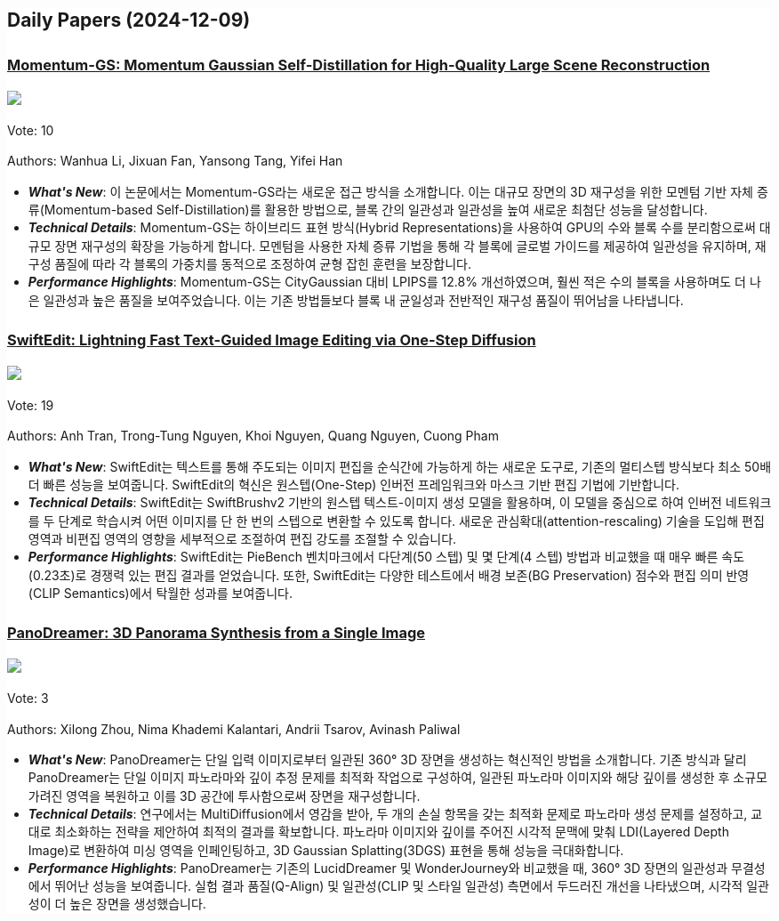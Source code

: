 ## Daily Papers (2024-12-09)

### [Momentum-GS: Momentum Gaussian Self-Distillation for High-Quality Large Scene Reconstruction](https://arxiv.org/abs/2412.04887)

![](https://cdn-thumbnails.huggingface.co/social-thumbnails/papers/2412.04887.png)

Vote: 10

Authors: Wanhua Li, Jixuan Fan, Yansong Tang, Yifei Han

- ***What's New***: 이 논문에서는 Momentum-GS라는 새로운 접근 방식을 소개합니다. 이는 대규모 장면의 3D 재구성을 위한 모멘텀 기반 자체 증류(Momentum-based Self-Distillation)를 활용한 방법으로, 블록 간의 일관성과 일관성을 높여 새로운 최첨단 성능을 달성합니다.
- ***Technical Details***: Momentum-GS는 하이브리드 표현 방식(Hybrid Representations)을 사용하여 GPU의 수와 블록 수를 분리함으로써 대규모 장면 재구성의 확장을 가능하게 합니다. 모멘텀을 사용한 자체 증류 기법을 통해 각 블록에 글로벌 가이드를 제공하여 일관성을 유지하며, 재구성 품질에 따라 각 블록의 가중치를 동적으로 조정하여 균형 잡힌 훈련을 보장합니다.
- ***Performance Highlights***: Momentum-GS는 CityGaussian 대비 LPIPS를 12.8% 개선하였으며, 훨씬 적은 수의 블록을 사용하며도 더 나은 일관성과 높은 품질을 보여주었습니다. 이는 기존 방법들보다 블록 내 균일성과 전반적인 재구성 품질이 뛰어남을 나타냅니다.

### [SwiftEdit: Lightning Fast Text-Guided Image Editing via One-Step Diffusion](https://arxiv.org/abs/2412.04301)

![](https://cdn-thumbnails.huggingface.co/social-thumbnails/papers/2412.04301.png)

Vote: 19

Authors: Anh Tran, Trong-Tung Nguyen, Khoi Nguyen, Quang Nguyen, Cuong Pham

- ***What's New***: SwiftEdit는 텍스트를 통해 주도되는 이미지 편집을 순식간에 가능하게 하는 새로운 도구로, 기존의 멀티스텝 방식보다 최소 50배 더 빠른 성능을 보여줍니다. SwiftEdit의 혁신은 원스텝(One-Step) 인버전 프레임워크와 마스크 기반 편집 기법에 기반합니다.
- ***Technical Details***: SwiftEdit는 SwiftBrushv2 기반의 원스텝 텍스트-이미지 생성 모델을 활용하며, 이 모델을 중심으로 하여 인버전 네트워크를 두 단계로 학습시켜 어떤 이미지를 단 한 번의 스텝으로 변환할 수 있도록 합니다. 새로운 관심확대(attention-rescaling) 기술을 도입해 편집 영역과 비편집 영역의 영향을 세부적으로 조절하여 편집 강도를 조절할 수 있습니다.
- ***Performance Highlights***: SwiftEdit는 PieBench 벤치마크에서 다단계(50 스텝) 및 몇 단계(4 스텝) 방법과 비교했을 때 매우 빠른 속도(0.23초)로 경쟁력 있는 편집 결과를 얻었습니다. 또한, SwiftEdit는 다양한 테스트에서 배경 보존(BG Preservation) 점수와 편집 의미 반영(CLIP Semantics)에서 탁월한 성과를 보여줍니다.

### [PanoDreamer: 3D Panorama Synthesis from a Single Image](https://arxiv.org/abs/2412.04827)

![](https://cdn-thumbnails.huggingface.co/social-thumbnails/papers/2412.04827.png)

Vote: 3

Authors: Xilong Zhou, Nima Khademi Kalantari, Andrii Tsarov, Avinash Paliwal

- ***What's New***: PanoDreamer는 단일 입력 이미지로부터 일관된 360° 3D 장면을 생성하는 혁신적인 방법을 소개합니다. 기존 방식과 달리 PanoDreamer는 단일 이미지 파노라마와 깊이 추정 문제를 최적화 작업으로 구성하여, 일관된 파노라마 이미지와 해당 깊이를 생성한 후 소규모 가려진 영역을 복원하고 이를 3D 공간에 투사함으로써 장면을 재구성합니다.
- ***Technical Details***: 연구에서는 MultiDiffusion에서 영감을 받아, 두 개의 손실 항목을 갖는 최적화 문제로 파노라마 생성 문제를 설정하고, 교대로 최소화하는 전략을 제안하여 최적의 결과를 확보합니다. 파노라마 이미지와 깊이를 주어진 시각적 문맥에 맞춰 LDI(Layered Depth Image)로 변환하여 미싱 영역을 인페인팅하고, 3D Gaussian Splatting(3DGS) 표현을 통해 성능을 극대화합니다.
- ***Performance Highlights***: PanoDreamer는 기존의 LucidDreamer 및 WonderJourney와 비교했을 때, 360° 3D 장면의 일관성과 무결성에서 뛰어난 성능을 보여줍니다. 실험 결과 품질(Q-Align) 및 일관성(CLIP 및 스타일 일관성) 측면에서 두드러진 개선을 나타냈으며, 시각적 일관성이 더 높은 장면을 생성했습니다.
